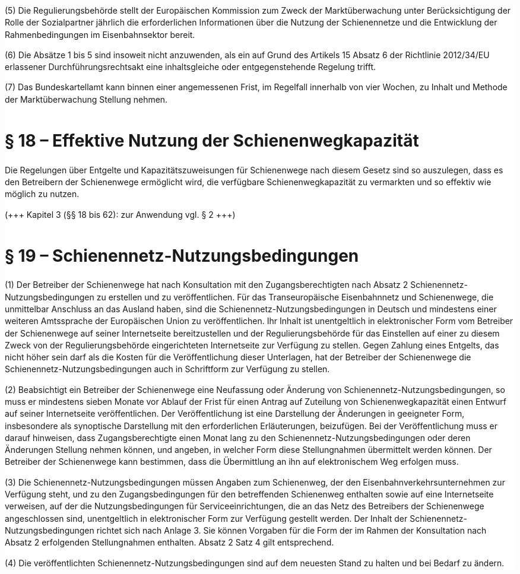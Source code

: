 (5) Die Regulierungsbehörde stellt der Europäischen Kommission zum Zweck der Marktüberwachung unter Berücksichtigung der Rolle der Sozialpartner jährlich die erforderlichen Informationen über die Nutzung der Schienennetze und die Entwicklung der Rahmenbedingungen im Eisenbahnsektor bereit.

(6) Die Absätze 1 bis 5 sind insoweit nicht anzuwenden, als ein auf Grund des Artikels 15 Absatz 6 der Richtlinie 2012/34/EU erlassener Durchführungsrechtsakt eine inhaltsgleiche oder entgegenstehende Regelung trifft.

(7) Das Bundeskartellamt kann binnen einer angemessenen Frist, im Regelfall innerhalb von vier Wochen, zu Inhalt und Methode der Marktüberwachung Stellung nehmen.

# § 18 – Effektive Nutzung der Schienenwegkapazität

Die Regelungen über Entgelte und Kapazitätszuweisungen für Schienenwege nach diesem Gesetz sind so auszulegen, dass es den Betreibern der Schienenwege ermöglicht wird, die verfügbare Schienenwegkapazität zu vermarkten und so effektiv wie möglich zu nutzen.

(+++ Kapitel 3 (§§ 18 bis 62): zur Anwendung vgl. § 2 +++)

# § 19 – Schienennetz-Nutzungsbedingungen

(1) Der Betreiber der Schienenwege hat nach Konsultation mit den Zugangsberechtigten nach Absatz 2 Schienennetz-Nutzungsbedingungen zu erstellen und zu veröffentlichen. Für das Transeuropäische Eisenbahnnetz und Schienenwege, die unmittelbar Anschluss an das Ausland haben, sind die Schienennetz-Nutzungsbedingungen in Deutsch und mindestens einer weiteren Amtssprache der Europäischen Union zu veröffentlichen. Ihr Inhalt ist unentgeltlich in elektronischer Form vom Betreiber der Schienenwege auf seiner Internetseite bereitzustellen und der Regulierungsbehörde für das Einstellen auf einer zu diesem Zweck von der Regulierungsbehörde eingerichteten Internetseite zur Verfügung zu stellen. Gegen Zahlung eines Entgelts, das nicht höher sein darf als die Kosten für die Veröffentlichung dieser Unterlagen, hat der Betreiber der Schienenwege die Schienennetz-Nutzungsbedingungen auch in Schriftform zur Verfügung zu stellen.

(2) Beabsichtigt ein Betreiber der Schienenwege eine Neufassung oder Änderung von Schienennetz-Nutzungsbedingungen, so muss er mindestens sieben Monate vor Ablauf der Frist für einen Antrag auf Zuteilung von Schienenwegkapazität einen Entwurf auf seiner Internetseite veröffentlichen. Der Veröffentlichung ist eine Darstellung der Änderungen in geeigneter Form, insbesondere als synoptische Darstellung mit den erforderlichen Erläuterungen, beizufügen. Bei der Veröffentlichung muss er darauf hinweisen, dass Zugangsberechtigte einen Monat lang zu den Schienennetz-Nutzungsbedingungen oder deren Änderungen Stellung nehmen können, und angeben, in welcher Form diese Stellungnahmen übermittelt werden können. Der Betreiber der Schienenwege kann bestimmen, dass die Übermittlung an ihn auf elektronischem Weg erfolgen muss.

(3) Die Schienennetz-Nutzungsbedingungen müssen Angaben zum Schienenweg, der den Eisenbahnverkehrsunternehmen zur Verfügung steht, und zu den Zugangsbedingungen für den betreffenden Schienenweg enthalten sowie auf eine Internetseite verweisen, auf der die Nutzungsbedingungen für Serviceeinrichtungen, die an das Netz des Betreibers der Schienenwege angeschlossen sind, unentgeltlich in elektronischer Form zur Verfügung gestellt werden. Der Inhalt der Schienennetz-Nutzungsbedingungen richtet sich nach Anlage 3. Sie können Vorgaben für die Form der im Rahmen der Konsultation nach Absatz 2 erfolgenden Stellungnahmen enthalten. Absatz 2 Satz 4 gilt entsprechend.

(4) Die veröffentlichten Schienennetz-Nutzungsbedingungen sind auf dem neuesten Stand zu halten und bei Bedarf zu ändern.
